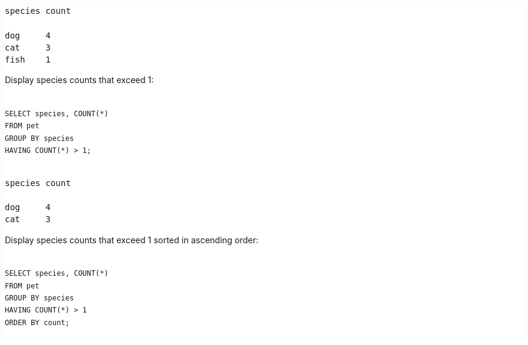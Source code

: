 </td>
<td>

<pre>
species count

dog     4
cat     3
fish    1
</pre>

</td>
</tr>

<tr>
<td>

Display species counts
that exceed 1:

<pre>
<code>
SELECT species, COUNT(*)
FROM pet
GROUP BY species
HAVING COUNT(*) > 1;
</code>
</pre>

</td>
<td>

<pre>
species count

dog     4
cat     3
</pre>

</td>
</tr>

<tr>
<td>

Display species counts
that exceed 1 sorted
in ascending order:

<pre>
<code>
SELECT species, COUNT(*)
FROM pet
GROUP BY species
HAVING COUNT(*) > 1
ORDER BY count;
</code>
</pre>

